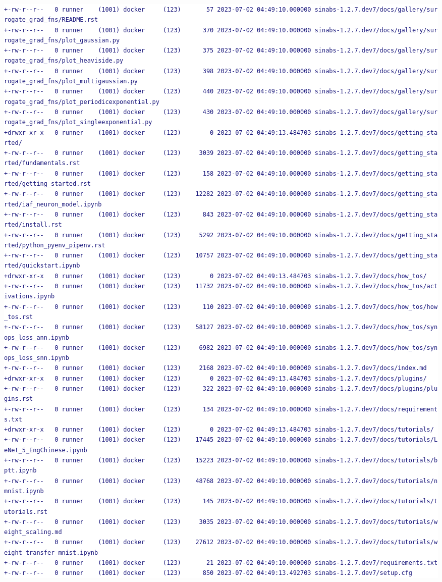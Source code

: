 ```diff
+-rw-r--r--   0 runner    (1001) docker     (123)       57 2023-07-02 04:49:10.000000 sinabs-1.2.7.dev7/docs/gallery/surrogate_grad_fns/README.rst
+-rw-r--r--   0 runner    (1001) docker     (123)      370 2023-07-02 04:49:10.000000 sinabs-1.2.7.dev7/docs/gallery/surrogate_grad_fns/plot_gaussian.py
+-rw-r--r--   0 runner    (1001) docker     (123)      375 2023-07-02 04:49:10.000000 sinabs-1.2.7.dev7/docs/gallery/surrogate_grad_fns/plot_heaviside.py
+-rw-r--r--   0 runner    (1001) docker     (123)      398 2023-07-02 04:49:10.000000 sinabs-1.2.7.dev7/docs/gallery/surrogate_grad_fns/plot_multigaussian.py
+-rw-r--r--   0 runner    (1001) docker     (123)      440 2023-07-02 04:49:10.000000 sinabs-1.2.7.dev7/docs/gallery/surrogate_grad_fns/plot_periodicexponential.py
+-rw-r--r--   0 runner    (1001) docker     (123)      430 2023-07-02 04:49:10.000000 sinabs-1.2.7.dev7/docs/gallery/surrogate_grad_fns/plot_singleexponential.py
+drwxr-xr-x   0 runner    (1001) docker     (123)        0 2023-07-02 04:49:13.484703 sinabs-1.2.7.dev7/docs/getting_started/
+-rw-r--r--   0 runner    (1001) docker     (123)     3039 2023-07-02 04:49:10.000000 sinabs-1.2.7.dev7/docs/getting_started/fundamentals.rst
+-rw-r--r--   0 runner    (1001) docker     (123)      158 2023-07-02 04:49:10.000000 sinabs-1.2.7.dev7/docs/getting_started/getting_started.rst
+-rw-r--r--   0 runner    (1001) docker     (123)    12282 2023-07-02 04:49:10.000000 sinabs-1.2.7.dev7/docs/getting_started/iaf_neuron_model.ipynb
+-rw-r--r--   0 runner    (1001) docker     (123)      843 2023-07-02 04:49:10.000000 sinabs-1.2.7.dev7/docs/getting_started/install.rst
+-rw-r--r--   0 runner    (1001) docker     (123)     5292 2023-07-02 04:49:10.000000 sinabs-1.2.7.dev7/docs/getting_started/python_pyenv_pipenv.rst
+-rw-r--r--   0 runner    (1001) docker     (123)    10757 2023-07-02 04:49:10.000000 sinabs-1.2.7.dev7/docs/getting_started/quickstart.ipynb
+drwxr-xr-x   0 runner    (1001) docker     (123)        0 2023-07-02 04:49:13.484703 sinabs-1.2.7.dev7/docs/how_tos/
+-rw-r--r--   0 runner    (1001) docker     (123)    11732 2023-07-02 04:49:10.000000 sinabs-1.2.7.dev7/docs/how_tos/activations.ipynb
+-rw-r--r--   0 runner    (1001) docker     (123)      110 2023-07-02 04:49:10.000000 sinabs-1.2.7.dev7/docs/how_tos/how_tos.rst
+-rw-r--r--   0 runner    (1001) docker     (123)    58127 2023-07-02 04:49:10.000000 sinabs-1.2.7.dev7/docs/how_tos/synops_loss_ann.ipynb
+-rw-r--r--   0 runner    (1001) docker     (123)     6982 2023-07-02 04:49:10.000000 sinabs-1.2.7.dev7/docs/how_tos/synops_loss_snn.ipynb
+-rw-r--r--   0 runner    (1001) docker     (123)     2168 2023-07-02 04:49:10.000000 sinabs-1.2.7.dev7/docs/index.md
+drwxr-xr-x   0 runner    (1001) docker     (123)        0 2023-07-02 04:49:13.484703 sinabs-1.2.7.dev7/docs/plugins/
+-rw-r--r--   0 runner    (1001) docker     (123)      322 2023-07-02 04:49:10.000000 sinabs-1.2.7.dev7/docs/plugins/plugins.rst
+-rw-r--r--   0 runner    (1001) docker     (123)      134 2023-07-02 04:49:10.000000 sinabs-1.2.7.dev7/docs/requirements.txt
+drwxr-xr-x   0 runner    (1001) docker     (123)        0 2023-07-02 04:49:13.484703 sinabs-1.2.7.dev7/docs/tutorials/
+-rw-r--r--   0 runner    (1001) docker     (123)    17445 2023-07-02 04:49:10.000000 sinabs-1.2.7.dev7/docs/tutorials/LeNet_5_EngChinese.ipynb
+-rw-r--r--   0 runner    (1001) docker     (123)    15223 2023-07-02 04:49:10.000000 sinabs-1.2.7.dev7/docs/tutorials/bptt.ipynb
+-rw-r--r--   0 runner    (1001) docker     (123)    48768 2023-07-02 04:49:10.000000 sinabs-1.2.7.dev7/docs/tutorials/nmnist.ipynb
+-rw-r--r--   0 runner    (1001) docker     (123)      145 2023-07-02 04:49:10.000000 sinabs-1.2.7.dev7/docs/tutorials/tutorials.rst
+-rw-r--r--   0 runner    (1001) docker     (123)     3035 2023-07-02 04:49:10.000000 sinabs-1.2.7.dev7/docs/tutorials/weight_scaling.md
+-rw-r--r--   0 runner    (1001) docker     (123)    27612 2023-07-02 04:49:10.000000 sinabs-1.2.7.dev7/docs/tutorials/weight_transfer_mnist.ipynb
+-rw-r--r--   0 runner    (1001) docker     (123)       21 2023-07-02 04:49:10.000000 sinabs-1.2.7.dev7/requirements.txt
+-rw-r--r--   0 runner    (1001) docker     (123)      850 2023-07-02 04:49:13.492703 sinabs-1.2.7.dev7/setup.cfg
```